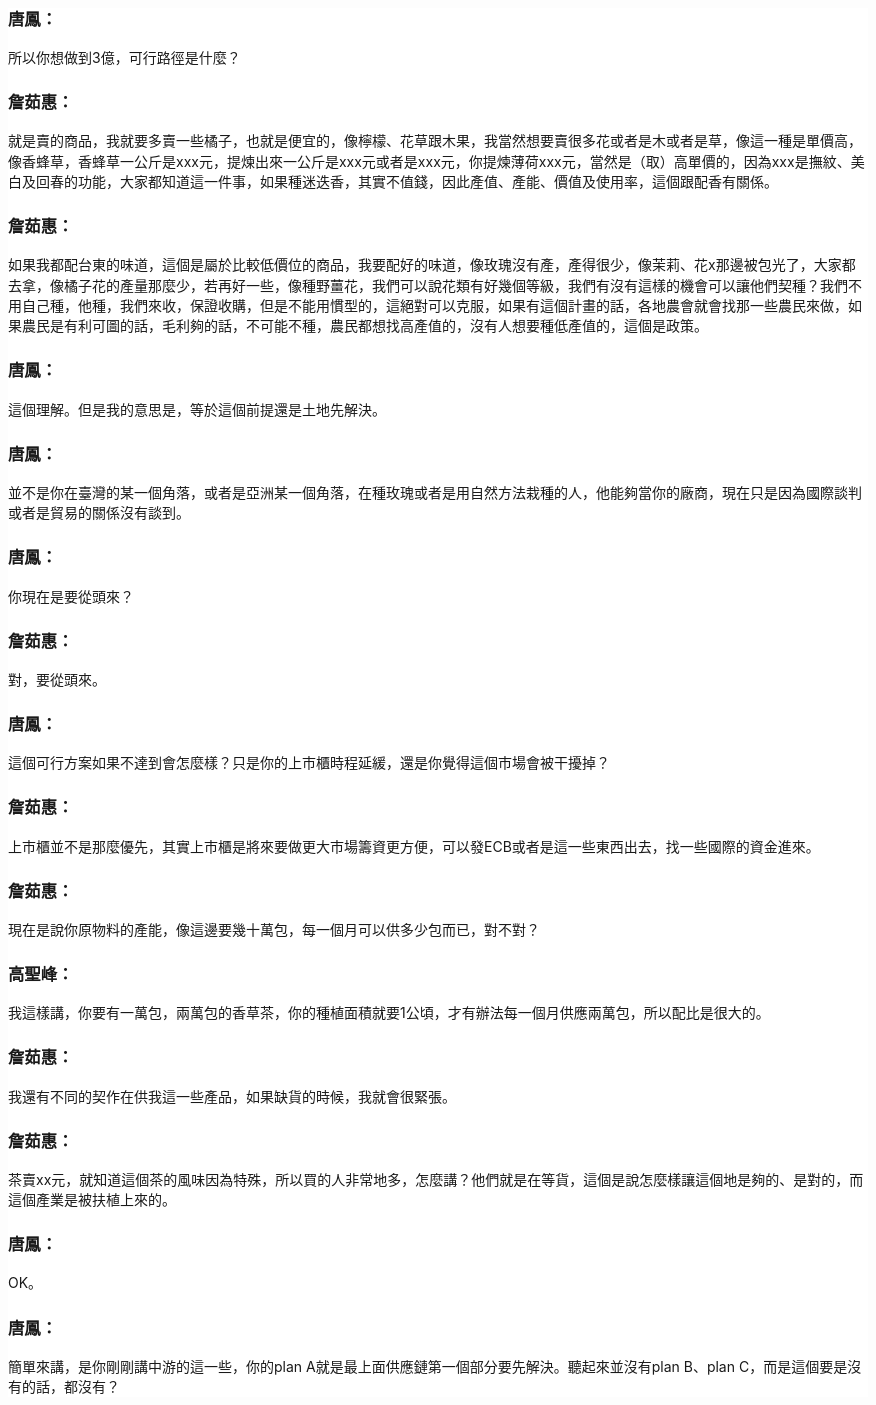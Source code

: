 ### 唐鳳：
所以你想做到3億，可行路徑是什麼？

### 詹茹惠：
就是賣的商品，我就要多賣一些橘子，也就是便宜的，像檸檬、花草跟木果，我當然想要賣很多花或者是木或者是草，像這一種是單價高，像香蜂草，香蜂草一公斤是xxx元，提煉出來一公斤是xxx元或者是xxx元，你提煉薄荷xxx元，當然是（取）高單價的，因為xxx是撫紋、美白及回春的功能，大家都知道這一件事，如果種迷迭香，其實不值錢，因此產值、產能、價值及使用率，這個跟配香有關係。

### 詹茹惠：
如果我都配台東的味道，這個是屬於比較低價位的商品，我要配好的味道，像玫瑰沒有產，產得很少，像茉莉、花x那邊被包光了，大家都去拿，像橘子花的產量那麼少，若再好一些，像種野薑花，我們可以說花類有好幾個等級，我們有沒有這樣的機會可以讓他們契種？我們不用自己種，他種，我們來收，保證收購，但是不能用慣型的，這絕對可以克服，如果有這個計畫的話，各地農會就會找那一些農民來做，如果農民是有利可圖的話，毛利夠的話，不可能不種，農民都想找高產值的，沒有人想要種低產值的，這個是政策。

### 唐鳳：
這個理解。但是我的意思是，等於這個前提還是土地先解決。

### 唐鳳：
並不是你在臺灣的某一個角落，或者是亞洲某一個角落，在種玫瑰或者是用自然方法栽種的人，他能夠當你的廠商，現在只是因為國際談判或者是貿易的關係沒有談到。

### 唐鳳：
你現在是要從頭來？

### 詹茹惠：
對，要從頭來。

### 唐鳳：
這個可行方案如果不達到會怎麼樣？只是你的上市櫃時程延緩，還是你覺得這個市場會被干擾掉？

### 詹茹惠：
上市櫃並不是那麼優先，其實上市櫃是將來要做更大市場籌資更方便，可以發ECB或者是這一些東西出去，找一些國際的資金進來。

### 詹茹惠：
現在是說你原物料的產能，像這邊要幾十萬包，每一個月可以供多少包而已，對不對？

### 高聖峰：
我這樣講，你要有一萬包，兩萬包的香草茶，你的種植面積就要1公頃，才有辦法每一個月供應兩萬包，所以配比是很大的。

### 詹茹惠：
我還有不同的契作在供我這一些產品，如果缺貨的時候，我就會很緊張。

### 詹茹惠：
茶賣xx元，就知道這個茶的風味因為特殊，所以買的人非常地多，怎麼講？他們就是在等貨，這個是說怎麼樣讓這個地是夠的、是對的，而這個產業是被扶植上來的。

### 唐鳳：
OK。

### 唐鳳：
簡單來講，是你剛剛講中游的這一些，你的plan A就是最上面供應鏈第一個部分要先解決。聽起來並沒有plan B、plan C，而是這個要是沒有的話，都沒有？

